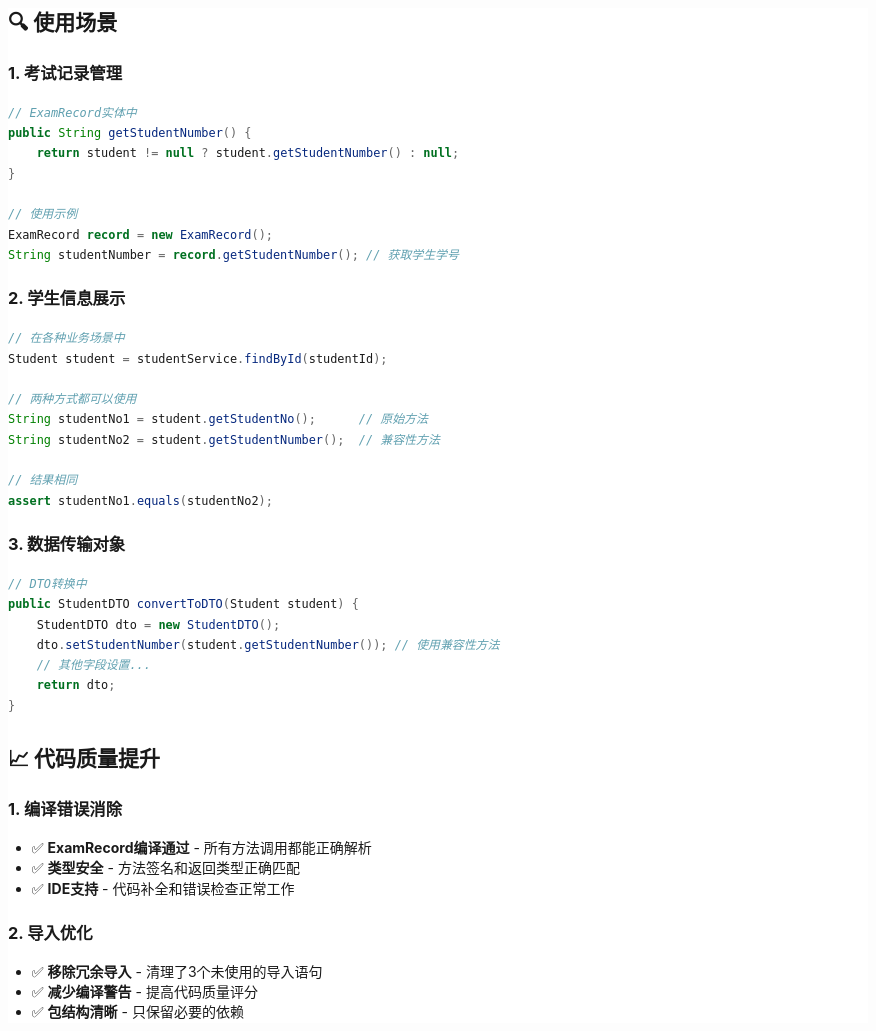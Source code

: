 ## 🔍 使用场景

### 1. 考试记录管理
```java
// ExamRecord实体中
public String getStudentNumber() {
    return student != null ? student.getStudentNumber() : null;
}

// 使用示例
ExamRecord record = new ExamRecord();
String studentNumber = record.getStudentNumber(); // 获取学生学号
```

### 2. 学生信息展示
```java
// 在各种业务场景中
Student student = studentService.findById(studentId);

// 两种方式都可以使用
String studentNo1 = student.getStudentNo();      // 原始方法
String studentNo2 = student.getStudentNumber();  // 兼容性方法

// 结果相同
assert studentNo1.equals(studentNo2);
```

### 3. 数据传输对象
```java
// DTO转换中
public StudentDTO convertToDTO(Student student) {
    StudentDTO dto = new StudentDTO();
    dto.setStudentNumber(student.getStudentNumber()); // 使用兼容性方法
    // 其他字段设置...
    return dto;
}
```

## 📈 代码质量提升

### 1. 编译错误消除
- ✅ **ExamRecord编译通过** - 所有方法调用都能正确解析
- ✅ **类型安全** - 方法签名和返回类型正确匹配
- ✅ **IDE支持** - 代码补全和错误检查正常工作

### 2. 导入优化
- ✅ **移除冗余导入** - 清理了3个未使用的导入语句
- ✅ **减少编译警告** - 提高代码质量评分
- ✅ **包结构清晰** - 只保留必要的依赖
